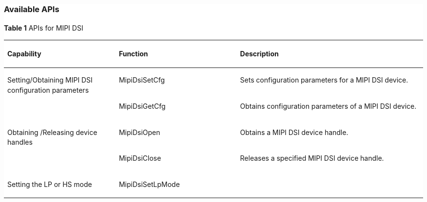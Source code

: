 
### Available APIs<a name="section129611916132011"></a>

**Table  1**  APIs for MIPI DSI

<a name="table4199102313245"></a>
<table><thead align="left"><tr id="row1619910238244"><th class="cellrowborder" valign="top" width="26.619999999999997%" id="mcps1.2.4.1.1"><p id="p141991023182411"><a name="p141991023182411"></a><a name="p141991023182411"></a>Capability</p>
</th>
<th class="cellrowborder" valign="top" width="28.910000000000004%" id="mcps1.2.4.1.2"><p id="p1199102315247"><a name="p1199102315247"></a><a name="p1199102315247"></a>Function</p>
</th>
<th class="cellrowborder" valign="top" width="44.47%" id="mcps1.2.4.1.3"><p id="p719918232240"><a name="p719918232240"></a><a name="p719918232240"></a>Description</p>
</th>
</tr>
</thead>
<tbody><tr id="row15199023172414"><td class="cellrowborder" rowspan="2" valign="top" width="26.619999999999997%" headers="mcps1.2.4.1.1 "><p id="p919902312413"><a name="p919902312413"></a><a name="p919902312413"></a>Setting/Obtaining MIPI DSI configuration parameters</p>
</td>
<td class="cellrowborder" valign="top" width="28.910000000000004%" headers="mcps1.2.4.1.2 "><p id="p21995232243"><a name="p21995232243"></a><a name="p21995232243"></a>MipiDsiSetCfg</p>
</td>
<td class="cellrowborder" valign="top" width="44.47%" headers="mcps1.2.4.1.3 "><p id="p919911233240"><a name="p919911233240"></a><a name="p919911233240"></a>Sets configuration parameters for a MIPI DSI device.</p>
</td>
</tr>
<tr id="row171996232248"><td class="cellrowborder" valign="top" headers="mcps1.2.4.1.1 "><p id="p7199623152412"><a name="p7199623152412"></a><a name="p7199623152412"></a>MipiDsiGetCfg</p>
</td>
<td class="cellrowborder" valign="top" headers="mcps1.2.4.1.2 "><p id="p1119919235248"><a name="p1119919235248"></a><a name="p1119919235248"></a>Obtains configuration parameters of a MIPI DSI device.</p>
</td>
</tr>
<tr id="row91994239242"><td class="cellrowborder" rowspan="2" valign="top" width="26.619999999999997%" headers="mcps1.2.4.1.1 "><p id="p101998233245"><a name="p101998233245"></a><a name="p101998233245"></a>Obtaining /Releasing device handles</p>
</td>
<td class="cellrowborder" valign="top" width="28.910000000000004%" headers="mcps1.2.4.1.2 "><p id="p51991323112415"><a name="p51991323112415"></a><a name="p51991323112415"></a>MipiDsiOpen</p>
</td>
<td class="cellrowborder" valign="top" width="44.47%" headers="mcps1.2.4.1.3 "><p id="p11991623182415"><a name="p11991623182415"></a><a name="p11991623182415"></a>Obtains a MIPI DSI device handle.</p>
</td>
</tr>
<tr id="row12199192352411"><td class="cellrowborder" valign="top" headers="mcps1.2.4.1.1 "><p id="p131991123172412"><a name="p131991123172412"></a><a name="p131991123172412"></a>MipiDsiClose</p>
</td>
<td class="cellrowborder" valign="top" headers="mcps1.2.4.1.2 "><p id="p520062313249"><a name="p520062313249"></a><a name="p520062313249"></a>Releases a specified MIPI DSI device handle.</p>
</td>
</tr>
<tr id="row7200152382417"><td class="cellrowborder" rowspan="2" valign="top" width="26.619999999999997%" headers="mcps1.2.4.1.1 "><p id="p8200202312241"><a name="p8200202312241"></a><a name="p8200202312241"></a>Setting the LP or HS mode</p>
</td>
<td class="cellrowborder" valign="top" width="28.910000000000004%" headers="mcps1.2.4.1.2 "><p id="p6200192318247"><a name="p6200192318247"></a><a name="p6200192318247"></a>MipiDsiSetLpMode</p>
</td>